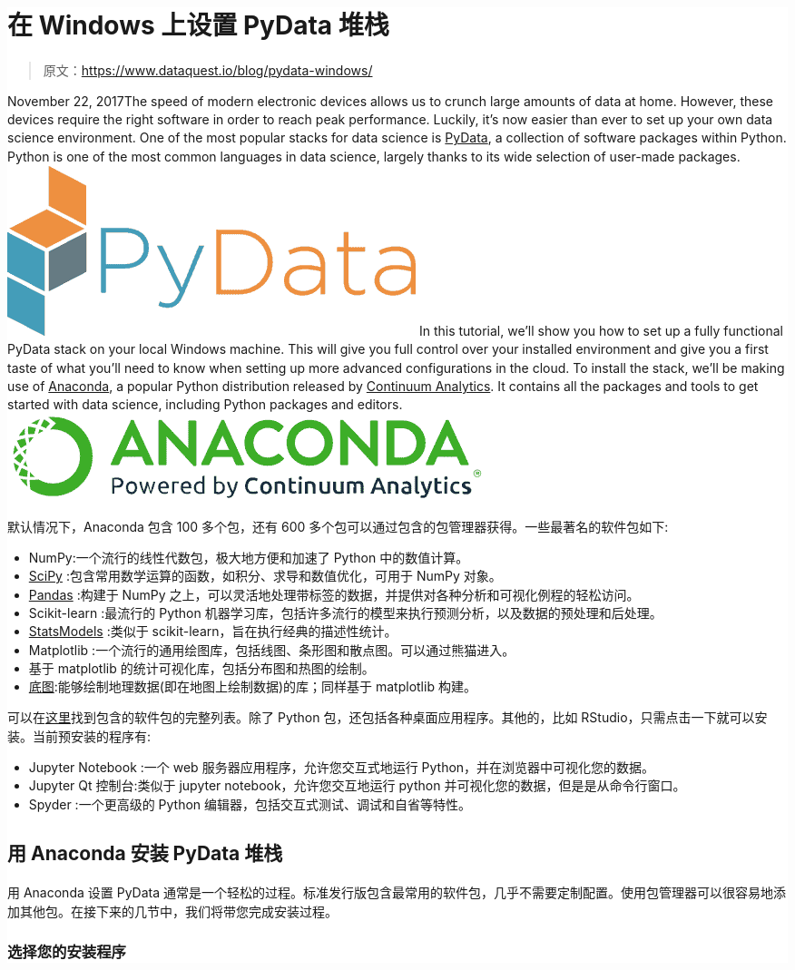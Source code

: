 # 在 Windows 上设置 PyData 堆栈

> 原文：<https://www.dataquest.io/blog/pydata-windows/>

November 22, 2017The speed of modern electronic devices allows us to crunch large amounts of data at home. However, these devices require the right software in order to reach peak performance. Luckily, it’s now easier than ever to set up your own data science environment. One of the most popular stacks for data science is [PyData](https://www.pydata.org/), a collection of software packages within Python. Python is one of the most common languages in data science, largely thanks to its wide selection of user-made packages. ![pydatalogo](img/0087f34f11a9dbe7263a0c8a87e6e6b7.png) In this tutorial, we’ll show you how to set up a fully functional PyData stack on your local Windows machine. This will give you full control over your installed environment and give you a first taste of what you’ll need to know when setting up more advanced configurations in the cloud. To install the stack, we’ll be making use of [Anaconda](https://www.anaconda.com/distribution/), a popular Python distribution released by [Continuum Analytics](https://www.continuum.io/). It contains all the packages and tools to get started with data science, including Python packages and editors. ![anaconda](img/ffcbff592ea2f33abcf53044eb249d82.png)

默认情况下，Anaconda 包含 100 多个包，还有 600 多个包可以通过包含的包管理器获得。一些最著名的软件包如下:

*   NumPy:一个流行的线性代数包，极大地方便和加速了 Python 中的数值计算。
*   [SciPy](https://www.scipy.org/) :包含常用数学运算的函数，如积分、求导和数值优化，可用于 NumPy 对象。
*   [Pandas](https://pandas.pydata.org/) :构建于 NumPy 之上，可以灵活地处理带标签的数据，并提供对各种分析和可视化例程的轻松访问。
*   Scikit-learn :最流行的 Python 机器学习库，包括许多流行的模型来执行预测分析，以及数据的预处理和后处理。
*   [StatsModels](https://www.statsmodels.org/stable/index.html) :类似于 scikit-learn，旨在执行经典的描述性统计。
*   Matplotlib :一个流行的通用绘图库，包括线图、条形图和散点图。可以通过熊猫进入。
*   基于 matplotlib 的统计可视化库，包括分布图和热图的绘制。
*   [底图](https://matplotlib.org/basemap/):能够绘制地理数据(即在地图上绘制数据)的库；同样基于 matplotlib 构建。

可以在[这里](https://www.anaconda.com/products/individual)找到包含的软件包的完整列表。除了 Python 包，还包括各种桌面应用程序。其他的，比如 RStudio，只需点击一下就可以安装。当前预安装的程序有:

*   Jupyter Notebook :一个 web 服务器应用程序，允许您交互式地运行 Python，并在浏览器中可视化您的数据。
*   Jupyter Qt 控制台:类似于 jupyter notebook，允许您交互地运行 python 并可视化您的数据，但是是从命令行窗口。
*   Spyder :一个更高级的 Python 编辑器，包括交互式测试、调试和自省等特性。

## 用 Anaconda 安装 PyData 堆栈

用 Anaconda 设置 PyData 通常是一个轻松的过程。标准发行版包含最常用的软件包，几乎不需要定制配置。使用包管理器可以很容易地添加其他包。在接下来的几节中，我们将带您完成安装过程。

### 选择您的安装程序
